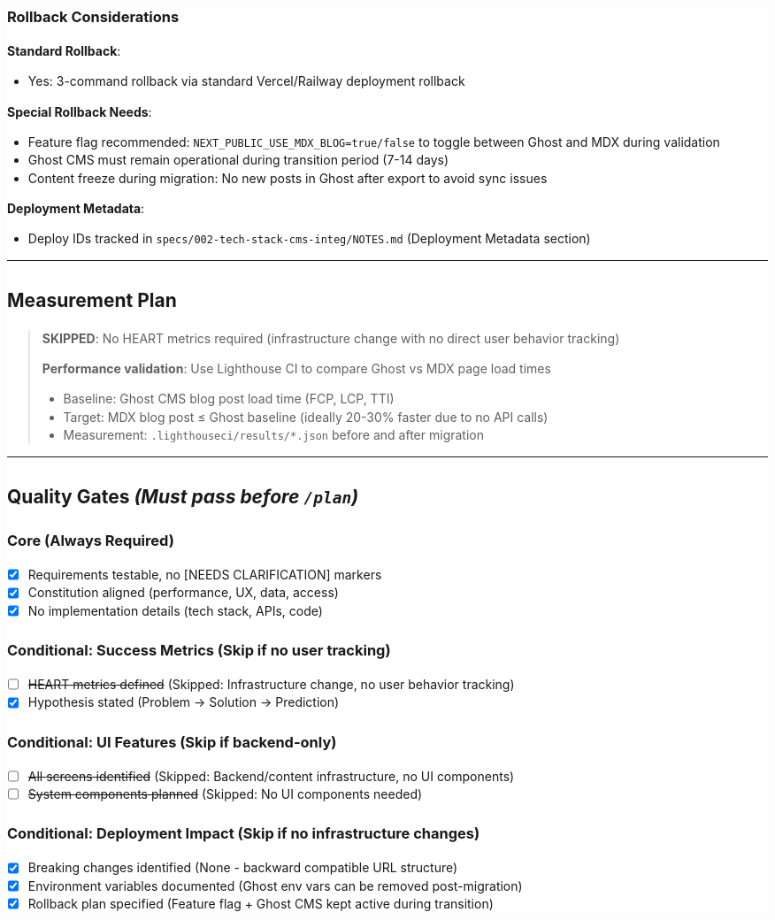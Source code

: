 ### Rollback Considerations

**Standard Rollback**:
- Yes: 3-command rollback via standard Vercel/Railway deployment rollback

**Special Rollback Needs**:
- Feature flag recommended: `NEXT_PUBLIC_USE_MDX_BLOG=true/false` to toggle between Ghost and MDX during validation
- Ghost CMS must remain operational during transition period (7-14 days)
- Content freeze during migration: No new posts in Ghost after export to avoid sync issues

**Deployment Metadata**:
- Deploy IDs tracked in `specs/002-tech-stack-cms-integ/NOTES.md` (Deployment Metadata section)

---

## Measurement Plan

> **SKIPPED**: No HEART metrics required (infrastructure change with no direct user behavior tracking)
>
> **Performance validation**: Use Lighthouse CI to compare Ghost vs MDX page load times
> - Baseline: Ghost CMS blog post load time (FCP, LCP, TTI)
> - Target: MDX blog post ≤ Ghost baseline (ideally 20-30% faster due to no API calls)
> - Measurement: `.lighthouseci/results/*.json` before and after migration

---

## Quality Gates *(Must pass before `/plan`)*

### Core (Always Required)

- [x] Requirements testable, no [NEEDS CLARIFICATION] markers
- [x] Constitution aligned (performance, UX, data, access)
- [x] No implementation details (tech stack, APIs, code)

### Conditional: Success Metrics (Skip if no user tracking)

- [ ] ~~HEART metrics defined~~ (Skipped: Infrastructure change, no user behavior tracking)
- [x] Hypothesis stated (Problem → Solution → Prediction)

### Conditional: UI Features (Skip if backend-only)

- [ ] ~~All screens identified~~ (Skipped: Backend/content infrastructure, no UI components)
- [ ] ~~System components planned~~ (Skipped: No UI components needed)

### Conditional: Deployment Impact (Skip if no infrastructure changes)

- [x] Breaking changes identified (None - backward compatible URL structure)
- [x] Environment variables documented (Ghost env vars can be removed post-migration)
- [x] Rollback plan specified (Feature flag + Ghost CMS kept active during transition)
